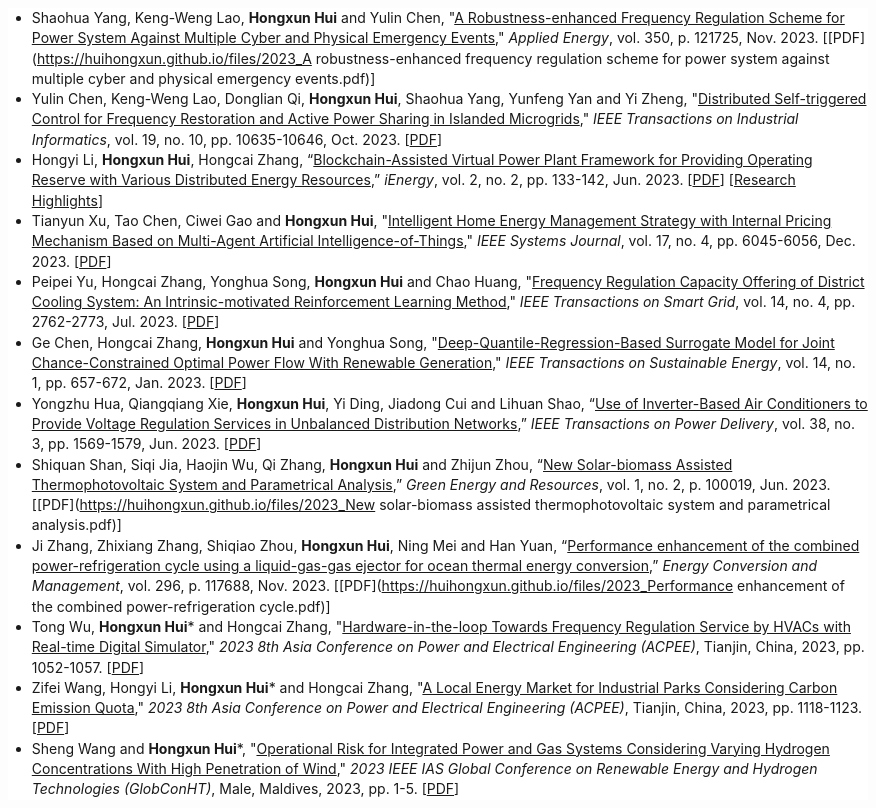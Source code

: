 - Shaohua Yang, Keng-Weng Lao, **Hongxun Hui** and Yulin Chen, "[A Robustness-enhanced Frequency Regulation Scheme for Power System Against Multiple Cyber and Physical Emergency Events](https://www.sciencedirect.com/science/article/pii/S0306261923010899)," *Applied Energy*, vol. 350, p. 121725, Nov. 2023. [[PDF](https://huihongxun.github.io/files/2023_A robustness-enhanced frequency regulation scheme for power system against multiple cyber and physical emergency events.pdf)]
- Yulin Chen, Keng-Weng Lao, Donglian Qi, **Hongxun Hui**, Shaohua Yang, Yunfeng Yan and Yi Zheng, "[Distributed Self-triggered Control for Frequency Restoration and Active Power Sharing in Islanded Microgrids](https://ieeexplore.ieee.org/document/10033102)," *IEEE Transactions on Industrial Informatics*, vol. 19, no. 10, pp. 10635-10646, Oct. 2023. [[PDF](https://huihongxun.github.io/files/2023_Distributed_Self-triggered_Control_for_Frequency_Restoration_and_Active_Power_Sharing_in_Islanded_Microgrids.pdf)]
- Hongyi Li, **Hongxun Hui**, Hongcai Zhang, “[Blockchain-Assisted Virtual Power Plant Framework for Providing Operating Reserve with Various Distributed Energy Resources](https://ieeexplore.ieee.org/abstract/document/10185634),” *iEnergy*, vol. 2, no. 2, pp. 133-142, Jun. 2023. [[PDF](https://huihongxun.github.io/files/2023_Blockchain-assisted_virtual_power_plant_framework_for_providing_operating_reserve_with_various_distributed_energy_resources.pdf)] [[Research Highlights](https://huihongxun.github.io/files/2023_Trusted_operation_framework_for_virtual_power_plants.pdf)]
- Tianyun Xu, Tao Chen, Ciwei Gao and **Hongxun Hui**, "[Intelligent Home Energy Management Strategy with Internal Pricing Mechanism Based on Multi-Agent Artificial Intelligence-of-Things](https://ieeexplore.ieee.org/document/10299585)," *IEEE Systems Journal*,  vol. 17, no. 4, pp. 6045-6056, Dec. 2023. [[PDF](https://huihongxun.github.io/files/2023_Intelligent_Home_Energy_Management_Strategy_With_Internal_Pricing_Mechanism.pdf)]
- Peipei Yu, Hongcai Zhang, Yonghua Song, **Hongxun Hui** and Chao Huang, "[Frequency Regulation Capacity Offering of District Cooling System: An Intrinsic-motivated Reinforcement Learning Method](https://ieeexplore.ieee.org/document/9944023)," *IEEE Transactions on Smart Grid*, vol. 14, no. 4, pp. 2762-2773, Jul. 2023. [[PDF](https://huihongxun.github.io/files/2022_Frequency_Regulation_Capacity_Offering_of_District_Cooling_System.pdf)]
- Ge Chen, Hongcai Zhang, **Hongxun Hui** and Yonghua Song, "[Deep-Quantile-Regression-Based Surrogate Model for Joint Chance-Constrained Optimal Power Flow With Renewable Generation](https://ieeexplore.ieee.org/document/9956906)," *IEEE Transactions on Sustainable Energy*, vol. 14, no. 1, pp. 657-672, Jan. 2023.  [[PDF](https://huihongxun.github.io/files/2022_Deep-quantile-regression-based_surrogate_model_OPF_ChenGe.pdf)]
- Yongzhu Hua, Qiangqiang Xie, **Hongxun Hui**, Yi Ding, Jiadong Cui and Lihuan Shao, “[Use of Inverter-Based Air Conditioners to Provide Voltage Regulation Services in Unbalanced Distribution Networks](https://ieeexplore.ieee.org/document/9940191),” *IEEE Transactions on Power Delivery*, vol. 38, no. 3, pp. 1569-1579, Jun. 2023. [[PDF](https://huihongxun.github.io/files/2022_Use_of_IACs_to_Provide_Voltage_Regulation_Services_in_Unbalanced_Distribution_Networks.pdf)]
- Shiquan Shan, Siqi Jia, Haojin Wu, Qi Zhang, **Hongxun Hui** and Zhijun Zhou, “[New Solar-biomass Assisted Thermophotovoltaic System and Parametrical Analysis](https://www.sciencedirect.com/science/article/pii/S2949720523000164),” *Green Energy and Resources*, vol. 1, no. 2, p. 100019, Jun. 2023. [[PDF](https://huihongxun.github.io/files/2023_New solar-biomass assisted thermophotovoltaic system and parametrical analysis.pdf)]
- Ji Zhang, Zhixiang Zhang, Shiqiao Zhou, **Hongxun Hui**, Ning Mei and Han Yuan, “[Performance enhancement of the combined power-refrigeration cycle using a liquid-gas-gas ejector for ocean thermal energy conversion](https://www.sciencedirect.com/science/article/pii/S0196890423010348),” *Energy Conversion and Management*, vol. 296, p. 117688, Nov. 2023. [[PDF](https://huihongxun.github.io/files/2023_Performance enhancement of the combined power-refrigeration cycle.pdf)]
- Tong Wu, **Hongxun Hui*** and Hongcai Zhang, "[Hardware-in-the-loop Towards Frequency Regulation Service by HVACs with Real-time Digital Simulator](https://ieeexplore.ieee.org/document/10135956)," *2023 8th Asia Conference on Power and Electrical Engineering (ACPEE)*, Tianjin, China, 2023, pp. 1052-1057. [[PDF](https://huihongxun.github.io/files/2023_Hardware-in-the-loop_Towards_Frequency_Regulation_Service_by_HVACs_with_Real-time_Digital_Simulator.pdf)]
- Zifei Wang, Hongyi Li, **Hongxun Hui*** and Hongcai Zhang, "[A Local Energy Market for Industrial Parks Considering Carbon Emission Quota](https://ieeexplore.ieee.org/document/10135954)," *2023 8th Asia Conference on Power and Electrical Engineering (ACPEE)*, Tianjin, China, 2023, pp. 1118-1123. [[PDF](https://huihongxun.github.io/files/2023_A_Local_Energy_Market_for_Industrial_Parks_Considering_Carbon_Emission_Quota.pdf)]
- Sheng Wang and **Hongxun Hui**\*, "[Operational Risk for Integrated Power and Gas Systems Considering Varying Hydrogen Concentrations With High Penetration of Wind](https://ieeexplore.ieee.org/document/10087839)," *2023 IEEE IAS Global Conference on Renewable Energy and Hydrogen Technologies (GlobConHT)*, Male, Maldives, 2023, pp. 1-5.  [[PDF](https://huihongxun.github.io/files/2023_Operational_Risk_for_Integrated_Power_and_Gas_Systems_Considering_Varying_Hydrogen_Concentrations_With_High_Penetration_of_Wind.pdf)]
